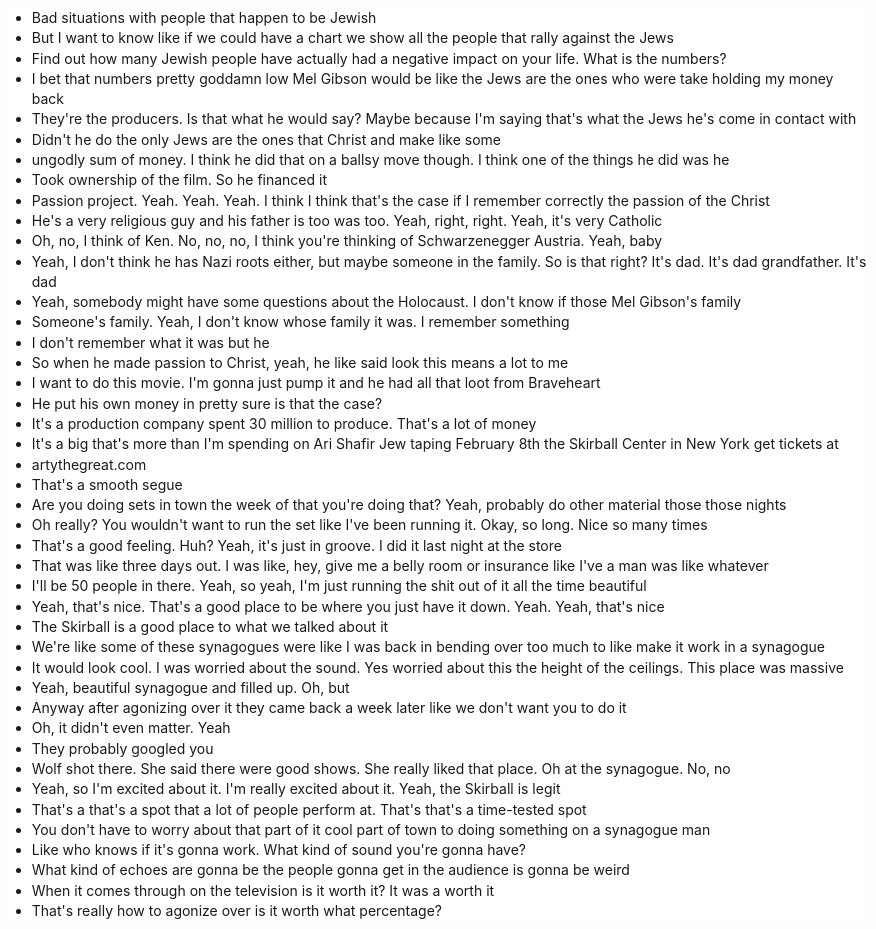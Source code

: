 *  Bad situations with people that happen to be Jewish
*  But I want to know like if we could have a chart we show all the people that rally against the Jews
*  Find out how many Jewish people have actually had a negative impact on your life. What is the numbers?
*  I bet that numbers pretty goddamn low Mel Gibson would be like the Jews are the ones who were take holding my money back
*  They're the producers. Is that what he would say? Maybe because I'm saying that's what the Jews he's come in contact with
*  Didn't he do the only Jews are the ones that Christ and make like some
*  ungodly sum of money. I think he did that on a ballsy move though. I think one of the things he did was he
*  Took ownership of the film. So he financed it
*  Passion project. Yeah. Yeah. Yeah. I think I think that's the case if I remember correctly the passion of the Christ
*  He's a very religious guy and his father is too was too. Yeah, right, right. Yeah, it's very Catholic
*  Oh, no, I think of Ken. No, no, no, I think you're thinking of Schwarzenegger Austria. Yeah, baby
*  Yeah, I don't think he has Nazi roots either, but maybe someone in the family. So is that right? It's dad. It's dad grandfather. It's dad
*  Yeah, somebody might have some questions about the Holocaust. I don't know if those Mel Gibson's family
*  Someone's family. Yeah, I don't know whose family it was. I remember something
*  I don't remember what it was but he
*  So when he made passion to Christ, yeah, he like said look this means a lot to me
*  I want to do this movie. I'm gonna just pump it and he had all that loot from Braveheart
*  He put his own money in pretty sure is that the case?
*  It's a production company spent 30 million to produce. That's a lot of money
*  It's a big that's more than I'm spending on Ari Shafir Jew taping February 8th the Skirball Center in New York get tickets at
*  artythegreat.com
*  That's a smooth segue
*  Are you doing sets in town the week of that you're doing that? Yeah, probably do other material those those nights
*  Oh really? You wouldn't want to run the set like I've been running it. Okay, so long. Nice so many times
*  That's a good feeling. Huh? Yeah, it's just in groove. I did it last night at the store
*  That was like three days out. I was like, hey, give me a belly room or insurance like I've a man was like whatever
*  I'll be 50 people in there. Yeah, so yeah, I'm just running the shit out of it all the time beautiful
*  Yeah, that's nice. That's a good place to be where you just have it down. Yeah. Yeah, that's nice
*  The Skirball is a good place to what we talked about it
*  We're like some of these synagogues were like I was back in bending over too much to like make it work in a synagogue
*  It would look cool. I was worried about the sound. Yes worried about this the height of the ceilings. This place was massive
*  Yeah, beautiful synagogue and filled up. Oh, but
*  Anyway after agonizing over it they came back a week later like we don't want you to do it
*  Oh, it didn't even matter. Yeah
*  They probably googled you
*  Wolf shot there. She said there were good shows. She really liked that place. Oh at the synagogue. No, no
*  Yeah, so I'm excited about it. I'm really excited about it. Yeah, the Skirball is legit
*  That's a that's a spot that a lot of people perform at. That's that's a time-tested spot
*  You don't have to worry about that part of it cool part of town to doing something on a synagogue man
*  Like who knows if it's gonna work. What kind of sound you're gonna have?
*  What kind of echoes are gonna be the people gonna get in the audience is gonna be weird
*  When it comes through on the television is it worth it? It was a worth it
*  That's really how to agonize over is it worth what percentage?